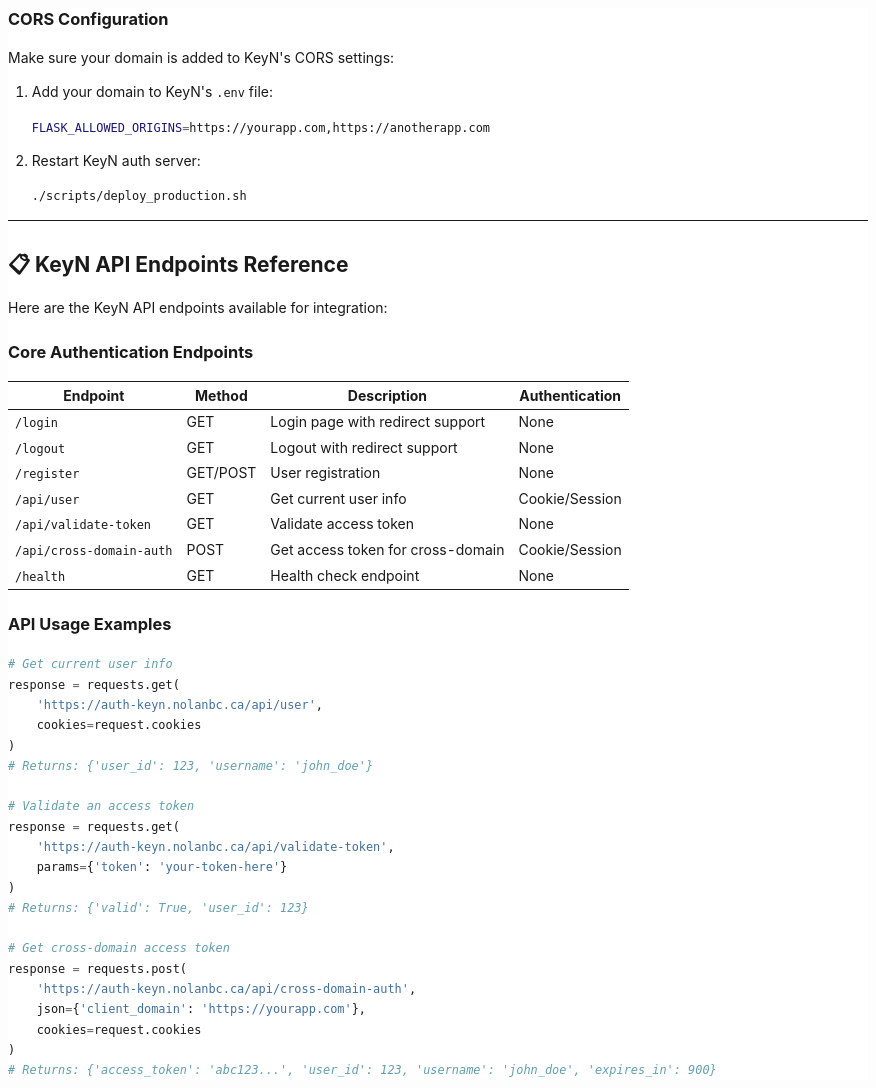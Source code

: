 ### **CORS Configuration**

Make sure your domain is added to KeyN's CORS settings:

1. Add your domain to KeyN's `.env` file:
   ```bash
   FLASK_ALLOWED_ORIGINS=https://yourapp.com,https://anotherapp.com
   ```

2. Restart KeyN auth server:
   ```bash
   ./scripts/deploy_production.sh
   ```

---

## 📋 KeyN API Endpoints Reference

Here are the KeyN API endpoints available for integration:

### **Core Authentication Endpoints**

| Endpoint | Method | Description | Authentication |
|----------|---------|-------------|----------------|
| `/login` | GET | Login page with redirect support | None |
| `/logout` | GET | Logout with redirect support | None |
| `/register` | GET/POST | User registration | None |
| `/api/user` | GET | Get current user info | Cookie/Session |
| `/api/validate-token` | GET | Validate access token | None |
| `/api/cross-domain-auth` | POST | Get access token for cross-domain | Cookie/Session |
| `/health` | GET | Health check endpoint | None |

### **API Usage Examples**

```python
# Get current user info
response = requests.get(
    'https://auth-keyn.nolanbc.ca/api/user',
    cookies=request.cookies
)
# Returns: {'user_id': 123, 'username': 'john_doe'}

# Validate an access token
response = requests.get(
    'https://auth-keyn.nolanbc.ca/api/validate-token',
    params={'token': 'your-token-here'}
)
# Returns: {'valid': True, 'user_id': 123}

# Get cross-domain access token
response = requests.post(
    'https://auth-keyn.nolanbc.ca/api/cross-domain-auth',
    json={'client_domain': 'https://yourapp.com'},
    cookies=request.cookies
)
# Returns: {'access_token': 'abc123...', 'user_id': 123, 'username': 'john_doe', 'expires_in': 900}
```
